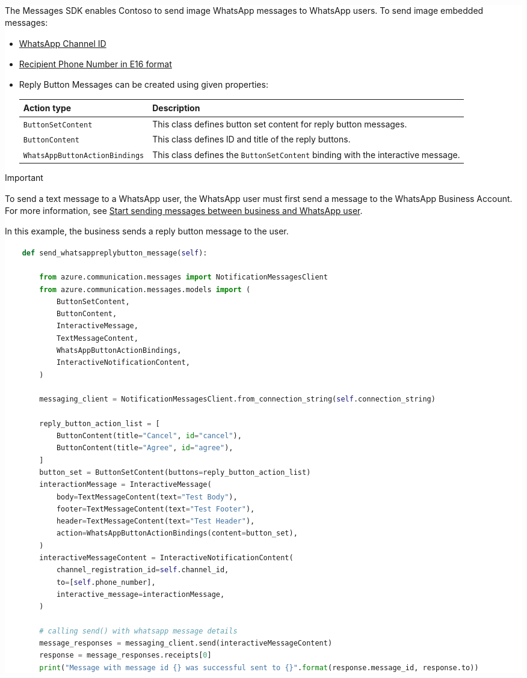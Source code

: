 The Messages SDK enables Contoso to send image WhatsApp messages to WhatsApp users. To send image embedded messages:
- [WhatsApp Channel ID](#set-channel-registration-id)
- [Recipient Phone Number in E16 format](#set-recipient-list)
- Reply Button Messages can be created using given properties:

   | Action type | Description |
   | --- | --- |
   | `ButtonSetContent`    | This class defines button set content for reply button messages.  |
   | `ButtonContent`    | This class defines ID and title of the reply buttons.  |
   | `WhatsAppButtonActionBindings`| This class defines the `ButtonSetContent` binding with the interactive message. |

> [!IMPORTANT]
> To send a text message to a WhatsApp user, the WhatsApp user must first send a message to the WhatsApp Business Account. For more information, see [Start sending messages between business and WhatsApp user](#start-sending-messages-between-a-business-and-a-whatsapp-user).

In this example, the business sends a reply button message to the user.

```python
    def send_whatsappreplybutton_message(self):

        from azure.communication.messages import NotificationMessagesClient
        from azure.communication.messages.models import (
            ButtonSetContent,
            ButtonContent,
            InteractiveMessage,
            TextMessageContent,
            WhatsAppButtonActionBindings,
            InteractiveNotificationContent,
        )

        messaging_client = NotificationMessagesClient.from_connection_string(self.connection_string)

        reply_button_action_list = [
            ButtonContent(title="Cancel", id="cancel"),
            ButtonContent(title="Agree", id="agree"),
        ]
        button_set = ButtonSetContent(buttons=reply_button_action_list)
        interactionMessage = InteractiveMessage(
            body=TextMessageContent(text="Test Body"),
            footer=TextMessageContent(text="Test Footer"),
            header=TextMessageContent(text="Test Header"),
            action=WhatsAppButtonActionBindings(content=button_set),
        )
        interactiveMessageContent = InteractiveNotificationContent(
            channel_registration_id=self.channel_id,
            to=[self.phone_number],
            interactive_message=interactionMessage,
        )

        # calling send() with whatsapp message details
        message_responses = messaging_client.send(interactiveMessageContent)
        response = message_responses.receipts[0]
        print("Message with message id {} was successful sent to {}".format(response.message_id, response.to))
```
